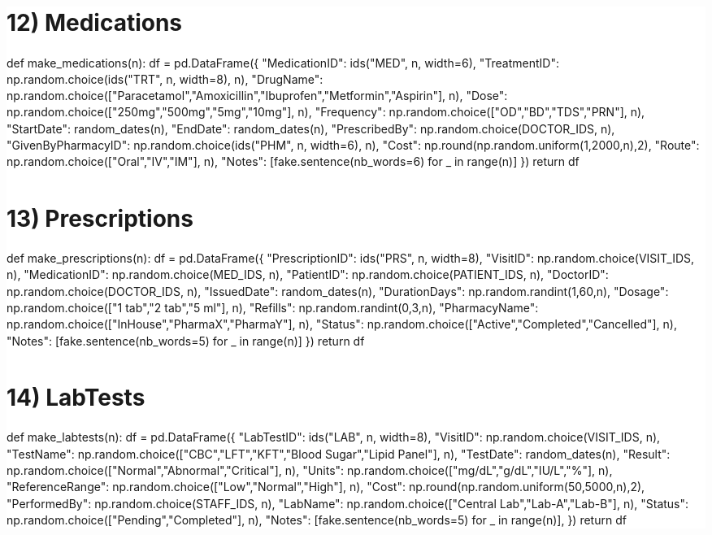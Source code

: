 # 12) Medications
def make_medications(n):
    df = pd.DataFrame({
        "MedicationID": ids("MED", n, width=6),
        "TreatmentID": np.random.choice(ids("TRT", n, width=8), n),
        "DrugName": np.random.choice(["Paracetamol","Amoxicillin","Ibuprofen","Metformin","Aspirin"], n),
        "Dose": np.random.choice(["250mg","500mg","5mg","10mg"], n),
        "Frequency": np.random.choice(["OD","BD","TDS","PRN"], n),
        "StartDate": random_dates(n),
        "EndDate": random_dates(n),
        "PrescribedBy": np.random.choice(DOCTOR_IDS, n),
        "GivenByPharmacyID": np.random.choice(ids("PHM", n, width=6), n),
        "Cost": np.round(np.random.uniform(1,2000,n),2),
        "Route": np.random.choice(["Oral","IV","IM"], n),
        "Notes": [fake.sentence(nb_words=6) for _ in range(n)]
    })
    return df

# 13) Prescriptions
def make_prescriptions(n):
    df = pd.DataFrame({
        "PrescriptionID": ids("PRS", n, width=8),
        "VisitID": np.random.choice(VISIT_IDS, n),
        "MedicationID": np.random.choice(MED_IDS, n),
        "PatientID": np.random.choice(PATIENT_IDS, n),
        "DoctorID": np.random.choice(DOCTOR_IDS, n),
        "IssuedDate": random_dates(n),
        "DurationDays": np.random.randint(1,60,n),
        "Dosage": np.random.choice(["1 tab","2 tab","5 ml"], n),
        "Refills": np.random.randint(0,3,n),
        "PharmacyName": np.random.choice(["InHouse","PharmaX","PharmaY"], n),
        "Status": np.random.choice(["Active","Completed","Cancelled"], n),
        "Notes": [fake.sentence(nb_words=5) for _ in range(n)]
    })
    return df

# 14) LabTests
def make_labtests(n):
    df = pd.DataFrame({
        "LabTestID": ids("LAB", n, width=8),
        "VisitID": np.random.choice(VISIT_IDS, n),
        "TestName": np.random.choice(["CBC","LFT","KFT","Blood Sugar","Lipid Panel"], n),
        "TestDate": random_dates(n),
        "Result": np.random.choice(["Normal","Abnormal","Critical"], n),
        "Units": np.random.choice(["mg/dL","g/dL","IU/L","%"], n),
        "ReferenceRange": np.random.choice(["Low","Normal","High"], n),
        "Cost": np.round(np.random.uniform(50,5000,n),2),
        "PerformedBy": np.random.choice(STAFF_IDS, n),
        "LabName": np.random.choice(["Central Lab","Lab-A","Lab-B"], n),
        "Status": np.random.choice(["Pending","Completed"], n),
        "Notes": [fake.sentence(nb_words=5) for _ in range(n)],
    })
    return df
